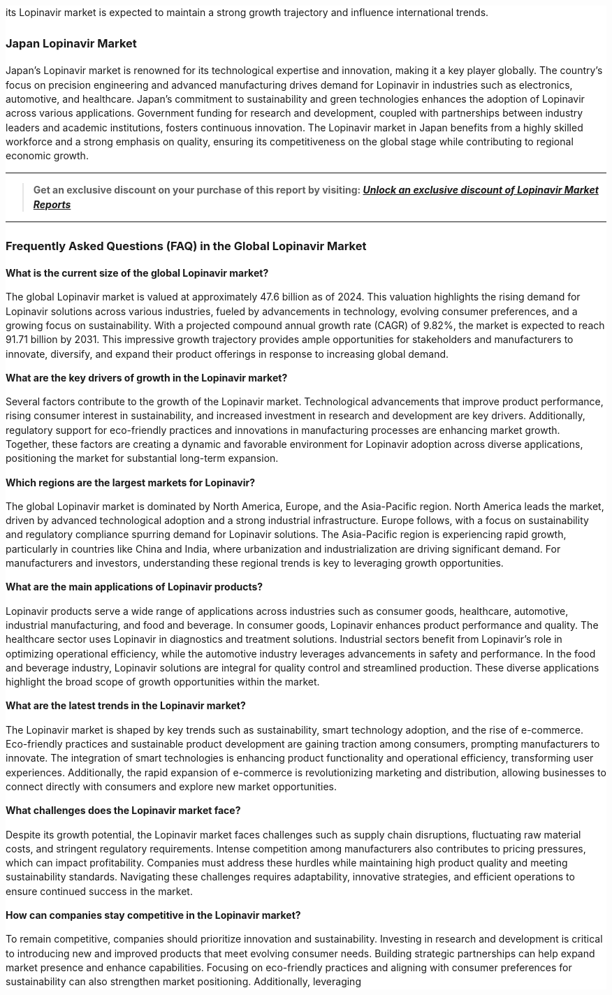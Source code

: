 its Lopinavir market is expected to maintain a strong growth trajectory and influence international trends.</p><h3>Japan Lopinavir Market</h3><p>Japan&rsquo;s Lopinavir market is renowned for its technological expertise and innovation, making it a key player globally. The country&rsquo;s focus on precision engineering and advanced manufacturing drives demand for Lopinavir in industries such as electronics, automotive, and healthcare. Japan&rsquo;s commitment to sustainability and green technologies enhances the adoption of Lopinavir across various applications. Government funding for research and development, coupled with partnerships between industry leaders and academic institutions, fosters continuous innovation. The Lopinavir market in Japan benefits from a highly skilled workforce and a strong emphasis on quality, ensuring its competitiveness on the global stage while contributing to regional economic growth.</p><hr /><blockquote><p><strong>Get an exclusive discount on your purchase of this report by visiting: <em><a href="://marketresearchpulse.com/ask-for-discount/149482?utm_source=Github&amp;utm_medium=0111">Unlock an exclusive discount of Lopinavir Market Reports</a></em>&nbsp;</strong></p></blockquote><hr /><h3>Frequently Asked Questions (FAQ) in the Global Lopinavir Market</h3><p><strong>What is the current size of the global Lopinavir market?</strong></p><p>The global Lopinavir market is valued at approximately 47.6 billion as of 2024. This valuation highlights the rising demand for Lopinavir solutions across various industries, fueled by advancements in technology, evolving consumer preferences, and a growing focus on sustainability. With a projected compound annual growth rate (CAGR) of 9.82%, the market is expected to reach 91.71 billion by 2031. This impressive growth trajectory provides ample opportunities for stakeholders and manufacturers to innovate, diversify, and expand their product offerings in response to increasing global demand.</p><p><strong>What are the key drivers of growth in the Lopinavir market?</strong></p><p>Several factors contribute to the growth of the Lopinavir market. Technological advancements that improve product performance, rising consumer interest in sustainability, and increased investment in research and development are key drivers. Additionally, regulatory support for eco-friendly practices and innovations in manufacturing processes are enhancing market growth. Together, these factors are creating a dynamic and favorable environment for Lopinavir adoption across diverse applications, positioning the market for substantial long-term expansion.</p><p><strong>Which regions are the largest markets for Lopinavir?</strong></p><p>The global Lopinavir market is dominated by North America, Europe, and the Asia-Pacific region. North America leads the market, driven by advanced technological adoption and a strong industrial infrastructure. Europe follows, with a focus on sustainability and regulatory compliance spurring demand for Lopinavir solutions. The Asia-Pacific region is experiencing rapid growth, particularly in countries like China and India, where urbanization and industrialization are driving significant demand. For manufacturers and investors, understanding these regional trends is key to leveraging growth opportunities.</p><p><strong>What are the main applications of Lopinavir products?</strong></p><p>Lopinavir products serve a wide range of applications across industries such as consumer goods, healthcare, automotive, industrial manufacturing, and food and beverage. In consumer goods, Lopinavir enhances product performance and quality. The healthcare sector uses Lopinavir in diagnostics and treatment solutions. Industrial sectors benefit from Lopinavir&rsquo;s role in optimizing operational efficiency, while the automotive industry leverages advancements in safety and performance. In the food and beverage industry, Lopinavir solutions are integral for quality control and streamlined production. These diverse applications highlight the broad scope of growth opportunities within the market.</p><p><strong>What are the latest trends in the Lopinavir market?</strong></p><p>The Lopinavir market is shaped by key trends such as sustainability, smart technology adoption, and the rise of e-commerce. Eco-friendly practices and sustainable product development are gaining traction among consumers, prompting manufacturers to innovate. The integration of smart technologies is enhancing product functionality and operational efficiency, transforming user experiences. Additionally, the rapid expansion of e-commerce is revolutionizing marketing and distribution, allowing businesses to connect directly with consumers and explore new market opportunities.</p><p><strong>What challenges does the Lopinavir market face?</strong></p><p>Despite its growth potential, the Lopinavir market faces challenges such as supply chain disruptions, fluctuating raw material costs, and stringent regulatory requirements. Intense competition among manufacturers also contributes to pricing pressures, which can impact profitability. Companies must address these hurdles while maintaining high product quality and meeting sustainability standards. Navigating these challenges requires adaptability, innovative strategies, and efficient operations to ensure continued success in the market.</p><p><strong>How can companies stay competitive in the Lopinavir market?</strong></p><p>To remain competitive, companies should prioritize innovation and sustainability. Investing in research and development is critical to introducing new and improved products that meet evolving consumer needs. Building strategic partnerships can help expand market presence and enhance capabilities. Focusing on eco-friendly practices and aligning with consumer preferences for sustainability can also strengthen market positioning. Additionally, leveraging